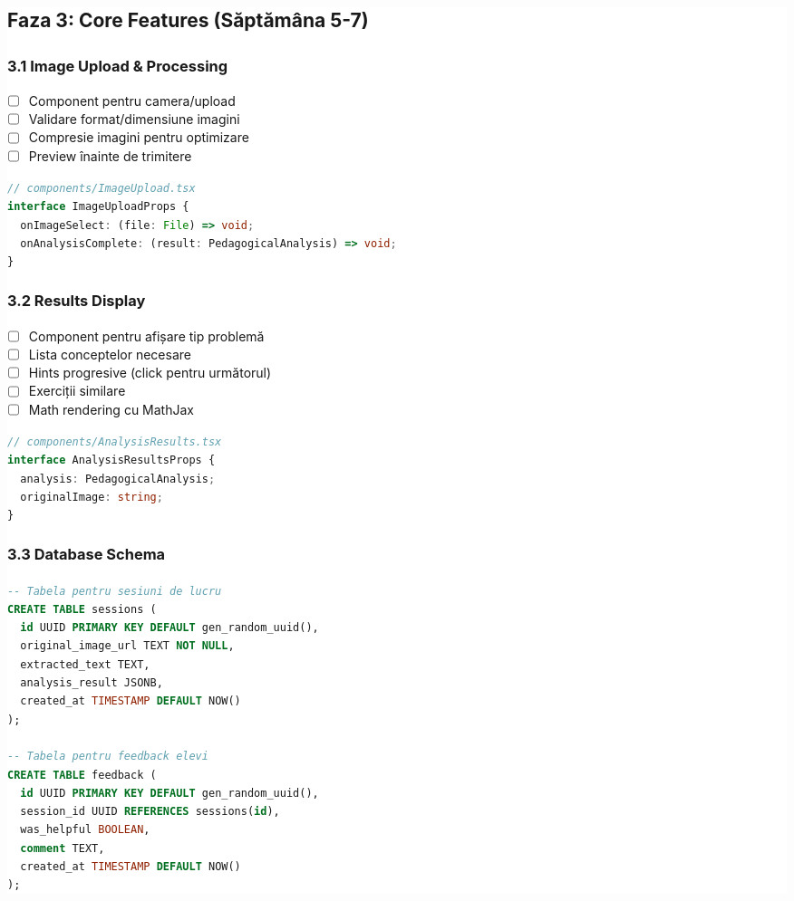 ## Faza 3: Core Features (Săptămâna 5-7)

### 3.1 Image Upload & Processing
- [ ] Component pentru camera/upload
- [ ] Validare format/dimensiune imagini
- [ ] Compresie imagini pentru optimizare
- [ ] Preview înainte de trimitere

```typescript
// components/ImageUpload.tsx
interface ImageUploadProps {
  onImageSelect: (file: File) => void;
  onAnalysisComplete: (result: PedagogicalAnalysis) => void;
}
```

### 3.2 Results Display
- [ ] Component pentru afișare tip problemă
- [ ] Lista conceptelor necesare
- [ ] Hints progresive (click pentru următorul)
- [ ] Exerciții similare
- [ ] Math rendering cu MathJax

```typescript
// components/AnalysisResults.tsx
interface AnalysisResultsProps {
  analysis: PedagogicalAnalysis;
  originalImage: string;
}
```

### 3.3 Database Schema
```sql
-- Tabela pentru sesiuni de lucru
CREATE TABLE sessions (
  id UUID PRIMARY KEY DEFAULT gen_random_uuid(),
  original_image_url TEXT NOT NULL,
  extracted_text TEXT,
  analysis_result JSONB,
  created_at TIMESTAMP DEFAULT NOW()
);

-- Tabela pentru feedback elevi
CREATE TABLE feedback (
  id UUID PRIMARY KEY DEFAULT gen_random_uuid(),
  session_id UUID REFERENCES sessions(id),
  was_helpful BOOLEAN,
  comment TEXT,
  created_at TIMESTAMP DEFAULT NOW()
);
```

